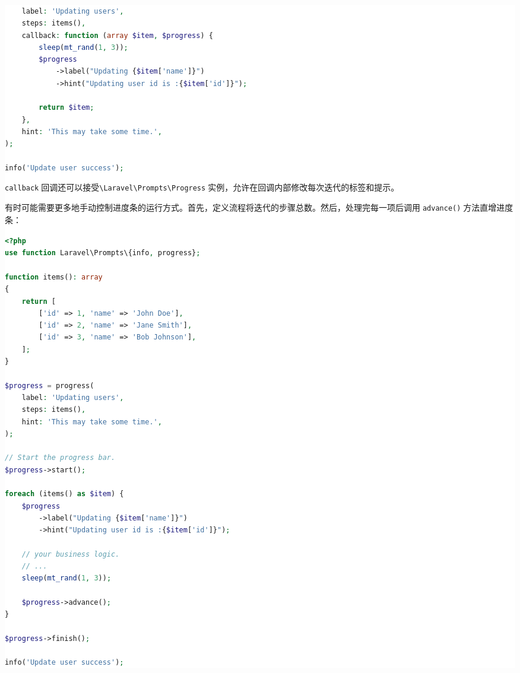 ```php
    label: 'Updating users',
    steps: items(),
    callback: function (array $item, $progress) {
        sleep(mt_rand(1, 3));
        $progress
            ->label("Updating {$item['name']}")
            ->hint("Updating user id is :{$item['id']}");

        return $item;
    },
    hint: 'This may take some time.',
);

info('Update user success');
```

`callback` 回调还可以接受`\Laravel\Prompts\Progress` 实例，允许在回调内部修改每次迭代的标签和提示。

有时可能需要更多地手动控制进度条的运行方式。首先，定义流程将迭代的步骤总数。然后，处理完每一项后调用 `advance()` 方法直增进度条：

```php
<?php
use function Laravel\Prompts\{info, progress};

function items(): array
{
    return [
        ['id' => 1, 'name' => 'John Doe'],
        ['id' => 2, 'name' => 'Jane Smith'],
        ['id' => 3, 'name' => 'Bob Johnson'],
    ];
}

$progress = progress(
    label: 'Updating users',
    steps: items(),
    hint: 'This may take some time.',
);

// Start the progress bar.
$progress->start();

foreach (items() as $item) {
    $progress
        ->label("Updating {$item['name']}")
        ->hint("Updating user id is :{$item['id']}");

    // your business logic.
    // ...
    sleep(mt_rand(1, 3));

    $progress->advance();
}

$progress->finish();

info('Update user success');
```
